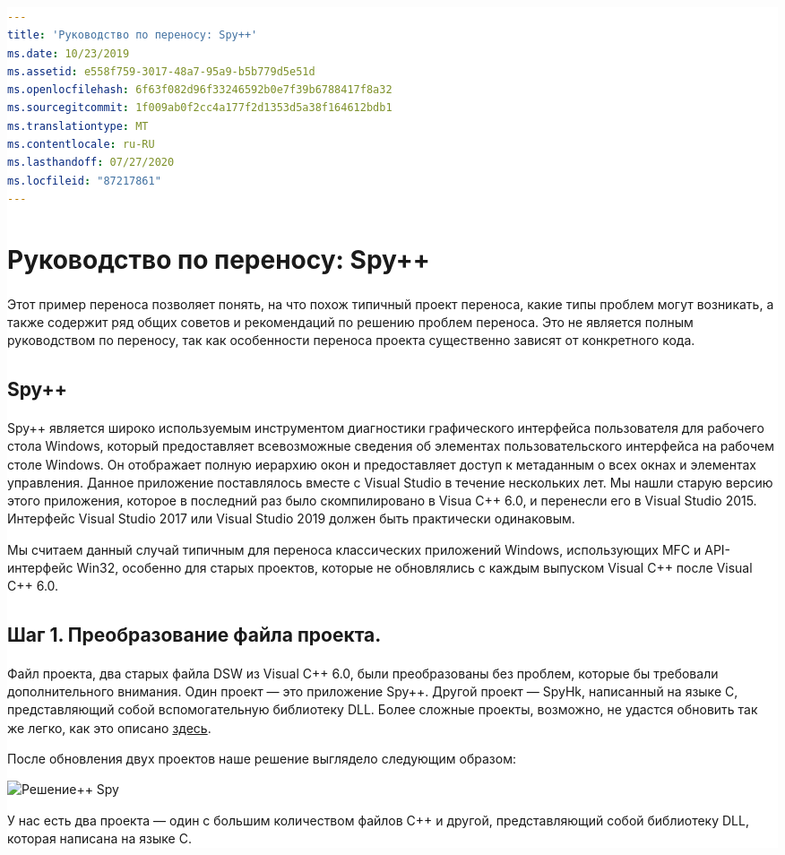 ```yaml
---
title: 'Руководство по переносу: Spy++'
ms.date: 10/23/2019
ms.assetid: e558f759-3017-48a7-95a9-b5b779d5e51d
ms.openlocfilehash: 6f63f082d96f33246592b0e7f39b6788417f8a32
ms.sourcegitcommit: 1f009ab0f2cc4a177f2d1353d5a38f164612bdb1
ms.translationtype: MT
ms.contentlocale: ru-RU
ms.lasthandoff: 07/27/2020
ms.locfileid: "87217861"
---
```

# <a name="porting-guide-spy"></a>Руководство по переносу: Spy++

Этот пример переноса позволяет понять, на что похож типичный проект переноса, какие типы проблем могут возникать, а также содержит ряд общих советов и рекомендаций по решению проблем переноса. Это не является полным руководством по переносу, так как особенности переноса проекта существенно зависят от конкретного кода.

## <a name="spy"></a>Spy++

Spy++ является широко используемым инструментом диагностики графического интерфейса пользователя для рабочего стола Windows, который предоставляет всевозможные сведения об элементах пользовательского интерфейса на рабочем столе Windows. Он отображает полную иерархию окон и предоставляет доступ к метаданным о всех окнах и элементах управления. Данное приложение поставлялось вместе с Visual Studio в течение нескольких лет. Мы нашли старую версию этого приложения, которое в последний раз было скомпилировано в Visua C++ 6.0, и перенесли его в Visual Studio 2015. Интерфейс Visual Studio 2017 или Visual Studio 2019 должен быть практически одинаковым.

Мы считаем данный случай типичным для переноса классических приложений Windows, использующих MFC и API-интерфейс Win32, особенно для старых проектов, которые не обновлялись с каждым выпуском Visual C++ после Visual C++ 6.0.

## <a name="step-1-converting-the-project-file"></a><a name="convert_project_file"></a> Шаг 1. Преобразование файла проекта.

Файл проекта, два старых файла DSW из Visual C++ 6.0, были преобразованы без проблем, которые бы требовали дополнительного внимания. Один проект — это приложение Spy++. Другой проект — SpyHk, написанный на языке C, представляющий собой вспомогательную библиотеку DLL. Более сложные проекты, возможно, не удастся обновить так же легко, как это описано [здесь](../porting/visual-cpp-porting-and-upgrading-guide.md).

После обновления двух проектов наше решение выглядело следующим образом:

![Решение&#43;&#43; Spy](../porting/media/spyxxsolution.PNG "Решение&#43;&#43; Spy")

У нас есть два проекта — один с большим количеством файлов C++ и другой, представляющий собой библиотеку DLL, которая написана на языке C.
